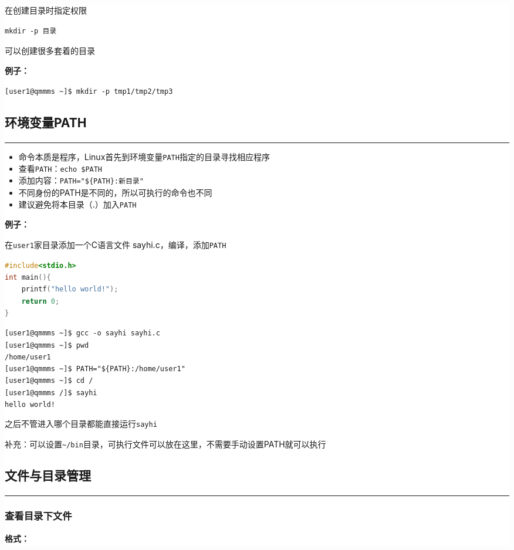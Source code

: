 在创建目录时指定权限

```shell
mkdir -p 目录
```

可以创建很多套着的目录

**例子：**

```
[user1@qmmms ~]$ mkdir -p tmp1/tmp2/tmp3
```

## 环境变量PATH

------

- 命令本质是程序，Linux首先到环境变量`PATH`指定的目录寻找相应程序
- 查看`PATH`：`echo $PATH`
- 添加内容：`PATH="${PATH}:新目录"`
- 不同身份的PATH是不同的，所以可执行的命令也不同
- 建议避免将本目录（.）加入`PATH`

**例子：**

在`user1`家目录添加一个C语言文件 sayhi.c，编译，添加`PATH`

```c
#include<stdio.h>
int main(){
	printf("hello world!");
	return 0;
}
```

```
[user1@qmmms ~]$ gcc -o sayhi sayhi.c 
[user1@qmmms ~]$ pwd
/home/user1
[user1@qmmms ~]$ PATH="${PATH}:/home/user1"
[user1@qmmms ~]$ cd /
[user1@qmmms /]$ sayhi 
hello world!
```

之后不管进入哪个目录都能直接运行`sayhi`

补充：可以设置`~/bin`目录，可执行文件可以放在这里，不需要手动设置PATH就可以执行

## 文件与目录管理

------

### 查看目录下文件

**格式：**
